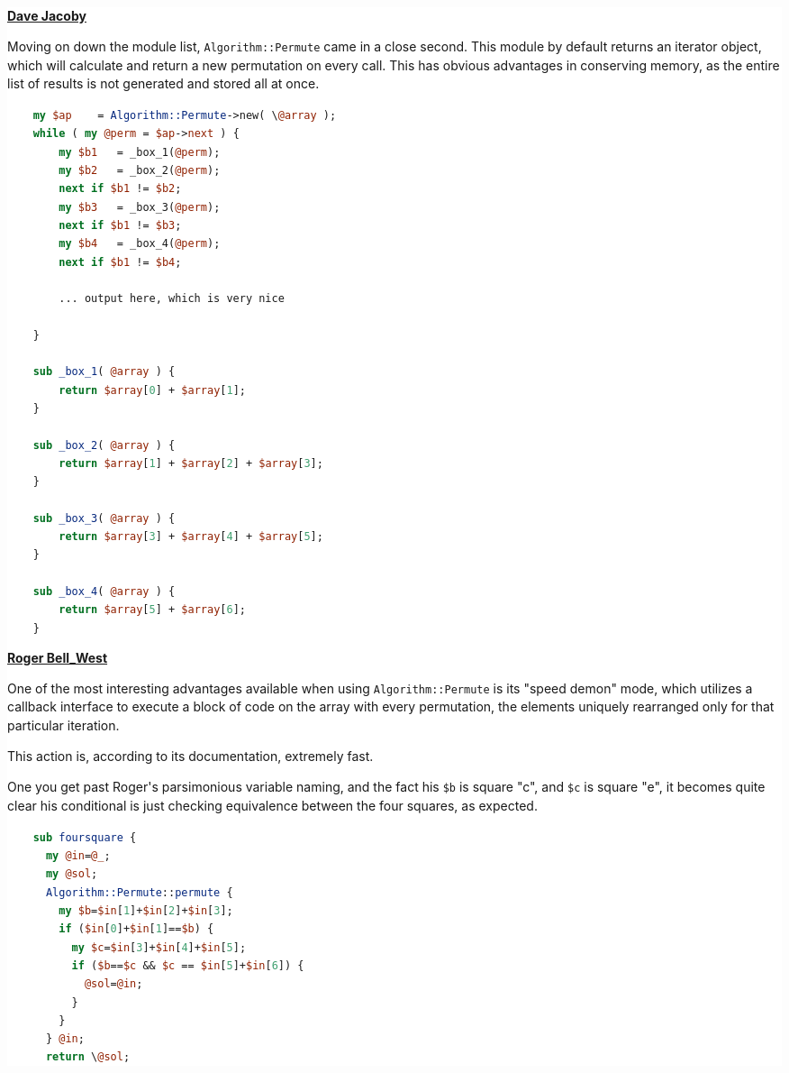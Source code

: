 [**Dave Jacoby**](https://github.com/manwar/perlweeklychallenge-club/blob/master/challenge-109/dave-jacoby/perl/ch-2.pl)

Moving on down the module list, `Algorithm::Permute` came in a close second. This module by default returns an iterator object, which will calculate and return a new permutation on every call. This has obvious advantages in conserving memory, as the entire list of results is not generated and stored all at once.

```perl
    my $ap    = Algorithm::Permute->new( \@array );
    while ( my @perm = $ap->next ) {
        my $b1   = _box_1(@perm);
        my $b2   = _box_2(@perm);
        next if $b1 != $b2;
        my $b3   = _box_3(@perm);
        next if $b1 != $b3;
        my $b4   = _box_4(@perm);
        next if $b1 != $b4;

        ... output here, which is very nice

    }

    sub _box_1( @array ) {
        return $array[0] + $array[1];
    }

    sub _box_2( @array ) {
        return $array[1] + $array[2] + $array[3];
    }

    sub _box_3( @array ) {
        return $array[3] + $array[4] + $array[5];
    }

    sub _box_4( @array ) {
        return $array[5] + $array[6];
    }
```

[**Roger Bell_West**](https://github.com/manwar/perlweeklychallenge-club/blob/master/challenge-109/roger-bell-west/perl/ch-2.pl)

One of the most interesting advantages available when using `Algorithm::Permute` is its "speed demon" mode, which utilizes a callback interface to execute a block of code on the array with every permutation, the elements uniquely rearranged only for that particular iteration.

This action is, according to its documentation, extremely fast.

One you get past Roger's parsimonious variable naming, and the fact his `$b` is square "c", and `$c` is square "e", it becomes quite clear his conditional is just checking equivalence between the four squares, as expected.

```perl
    sub foursquare {
      my @in=@_;
      my @sol;
      Algorithm::Permute::permute {
        my $b=$in[1]+$in[2]+$in[3];
        if ($in[0]+$in[1]==$b) {
          my $c=$in[3]+$in[4]+$in[5];
          if ($b==$c && $c == $in[5]+$in[6]) {
            @sol=@in;
          }
        }
      } @in;
      return \@sol;
```